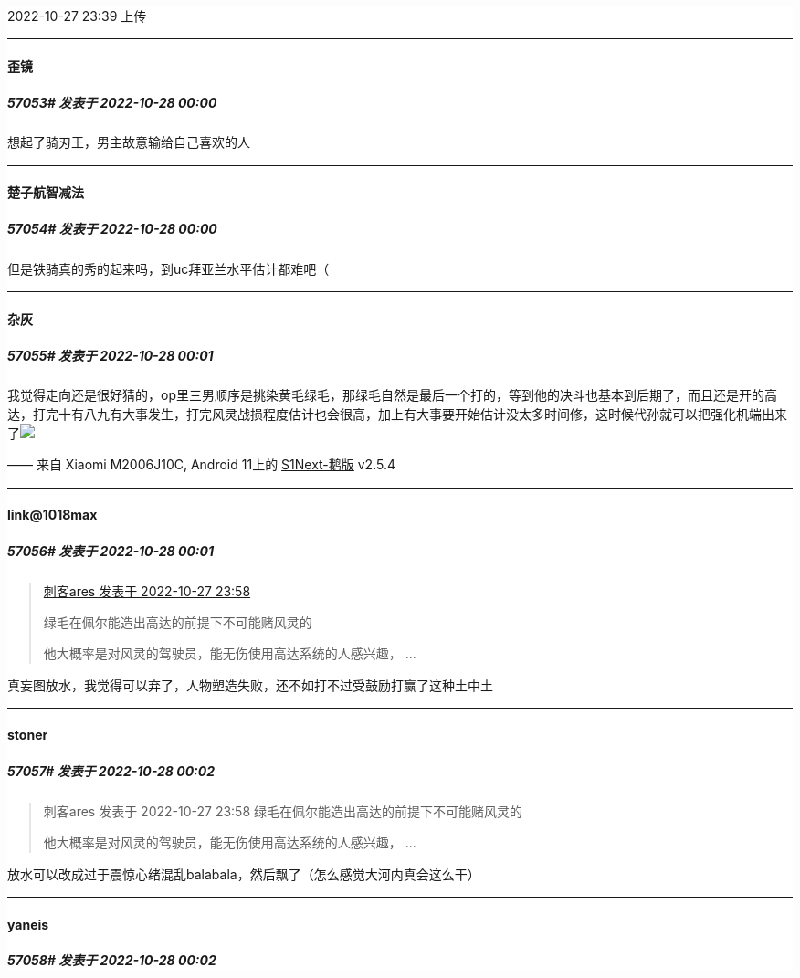 2022-10-27 23:39 上传



*****

####  歪镜  
##### 57053#       发表于 2022-10-28 00:00

想起了骑刃王，男主故意输给自己喜欢的人

*****

####  楚子航智减法  
##### 57054#       发表于 2022-10-28 00:00

但是铁骑真的秀的起来吗，到uc拜亚兰水平估计都难吧（

*****

####  杂灰  
##### 57055#       发表于 2022-10-28 00:01

我觉得走向还是很好猜的，op里三男顺序是挑染黄毛绿毛，那绿毛自然是最后一个打的，等到他的决斗也基本到后期了，而且还是开的高达，打完十有八九有大事发生，打完风灵战损程度估计也会很高，加上有大事要开始估计没太多时间修，这时候代孙就可以把强化机端出来了<img src="https://static.saraba1st.com/image/smiley/face2017/037.png" referrerpolicy="no-referrer">

—— 来自 Xiaomi M2006J10C, Android 11上的 [S1Next-鹅版](https://github.com/ykrank/S1-Next/releases) v2.5.4

*****

####  link@1018max  
##### 57056#       发表于 2022-10-28 00:01

<blockquote><a href="httphttps://bbs.saraba1st.com/2b/forum.php?mod=redirect&amp;goto=findpost&amp;pid=58137743&amp;ptid=2026556" target="_blank">刺客ares 发表于 2022-10-27 23:58</a>

绿毛在佩尔能造出高达的前提下不可能赌风灵的

他大概率是对风灵的驾驶员，能无伤使用高达系统的人感兴趣， ...</blockquote>
真妄图放水，我觉得可以弃了，人物塑造失败，还不如打不过受鼓励打赢了这种土中土

*****

####  stoner  
##### 57057#       发表于 2022-10-28 00:02

<blockquote>刺客ares 发表于 2022-10-27 23:58
绿毛在佩尔能造出高达的前提下不可能赌风灵的

他大概率是对风灵的驾驶员，能无伤使用高达系统的人感兴趣， ...</blockquote>
放水可以改成过于震惊心绪混乱balabala，然后飘了（怎么感觉大河内真会这么干）

*****

####  yaneis  
##### 57058#       发表于 2022-10-28 00:02
